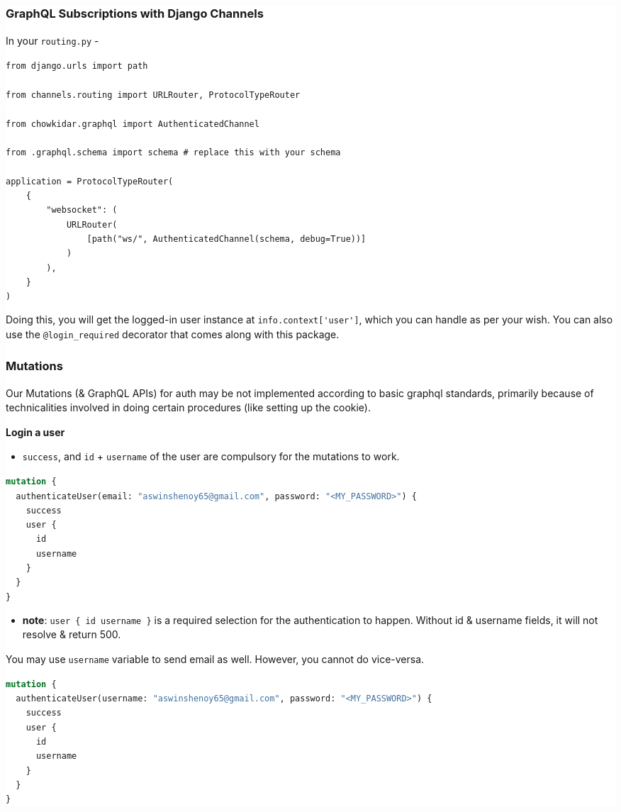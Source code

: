 ### GraphQL Subscriptions with Django Channels

In your `routing.py` -
```python3 
from django.urls import path

from channels.routing import URLRouter, ProtocolTypeRouter

from chowkidar.graphql import AuthenticatedChannel

from .graphql.schema import schema # replace this with your schema

application = ProtocolTypeRouter(
    {
        "websocket": (
            URLRouter(
                [path("ws/", AuthenticatedChannel(schema, debug=True))]
            )
        ),
    }
)
```

Doing this, you will get the logged-in user instance at `info.context['user']`,
which you can handle as per your wish. You can also use the `@login_required` decorator
that comes along with this package.

### Mutations
Our Mutations (& GraphQL APIs) for auth may be not implemented according to basic graphql standards, 
primarily because of technicalities involved in doing certain procedures (like setting up the cookie).
 
**Login a user**

- `success`, and `id` + `username` of the user are compulsory for the mutations to work.

```graphql
mutation {
  authenticateUser(email: "aswinshenoy65@gmail.com", password: "<MY_PASSWORD>") {
    success
    user {
      id
      username
    }
  }
}
```

* **note**: `user { id username }` is a required selection for the authentication to happen. 
Without id & username fields, it will not resolve & return 500.

You may use `username` variable to send email as well. However, you cannot do vice-versa.
```graphql
mutation {
  authenticateUser(username: "aswinshenoy65@gmail.com", password: "<MY_PASSWORD>") {
    success
    user {
      id
      username
    }
  }
}

```
